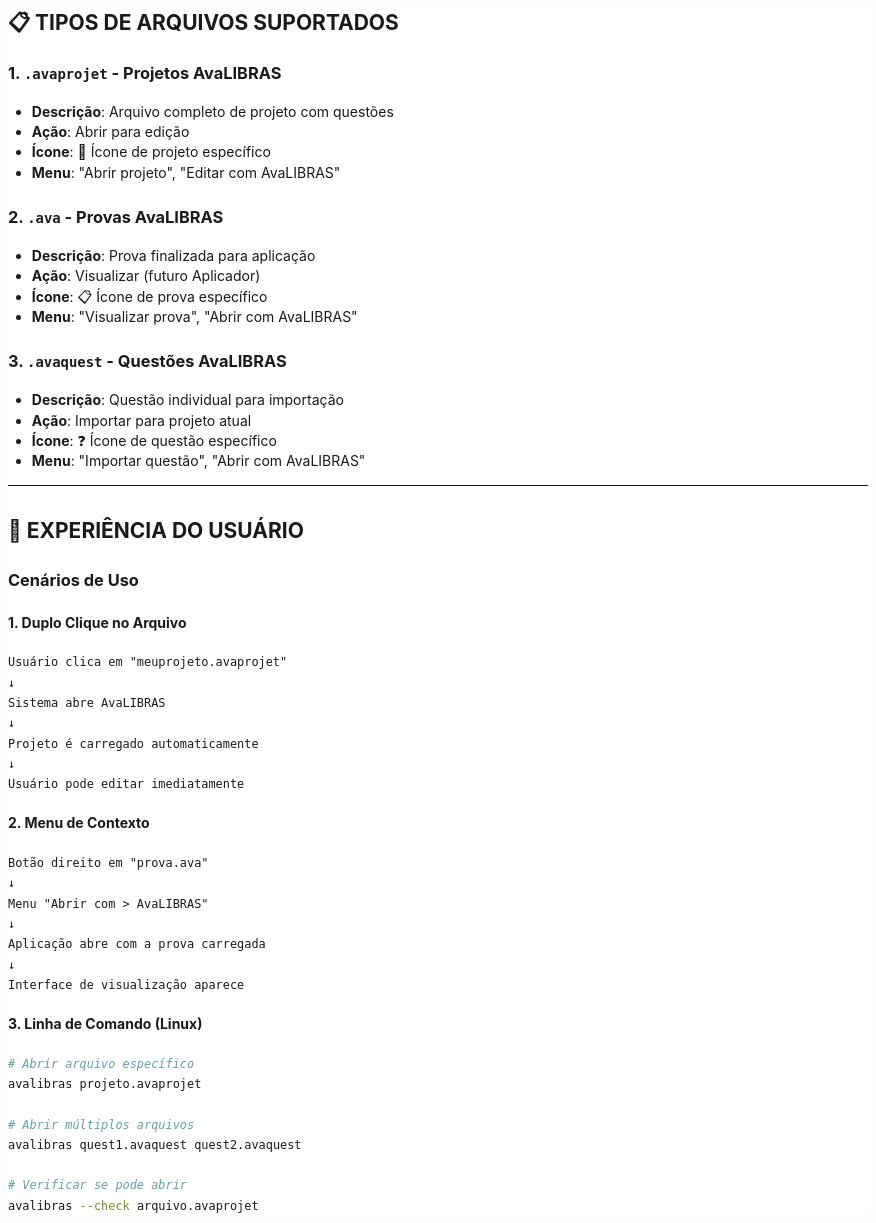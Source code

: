 
## 📋 TIPOS DE ARQUIVOS SUPORTADOS

### 1. `.avaprojet` - Projetos AvaLIBRAS
- **Descrição**: Arquivo completo de projeto com questões
- **Ação**: Abrir para edição
- **Ícone**: 📁 Ícone de projeto específico
- **Menu**: "Abrir projeto", "Editar com AvaLIBRAS"

### 2. `.ava` - Provas AvaLIBRAS
- **Descrição**: Prova finalizada para aplicação
- **Ação**: Visualizar (futuro Aplicador)
- **Ícone**: 📋 Ícone de prova específico
- **Menu**: "Visualizar prova", "Abrir com AvaLIBRAS"

### 3. `.avaquest` - Questões AvaLIBRAS
- **Descrição**: Questão individual para importação
- **Ação**: Importar para projeto atual
- **Ícone**: ❓ Ícone de questão específico
- **Menu**: "Importar questão", "Abrir com AvaLIBRAS"

---

## 🎨 EXPERIÊNCIA DO USUÁRIO

### Cenários de Uso

#### 1. Duplo Clique no Arquivo
```
Usuário clica em "meuprojeto.avaprojet"
↓
Sistema abre AvaLIBRAS
↓
Projeto é carregado automaticamente
↓
Usuário pode editar imediatamente
```

#### 2. Menu de Contexto
```
Botão direito em "prova.ava"
↓
Menu "Abrir com > AvaLIBRAS"
↓
Aplicação abre com a prova carregada
↓
Interface de visualização aparece
```

#### 3. Linha de Comando (Linux)
```bash
# Abrir arquivo específico
avalibras projeto.avaprojet

# Abrir múltiplos arquivos
avalibras quest1.avaquest quest2.avaquest

# Verificar se pode abrir
avalibras --check arquivo.avaprojet
```
